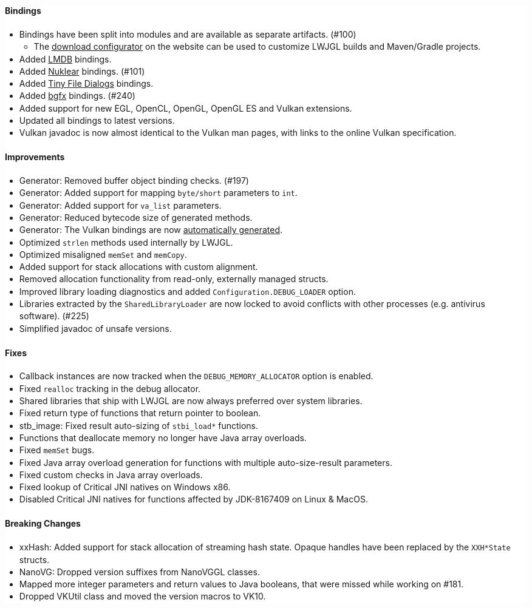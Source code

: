 #### Bindings

- Bindings have been split into modules and are available as separate artifacts. (#100)
    * The [download configurator](https://www.lwjgl.org/customize) on the website can be used to customize LWJGL builds and Maven/Gradle projects.
- Added [LMDB](http://lmdb.tech/doc/) bindings.
- Added [Nuklear](https://github.com/vurtun/nuklear) bindings. (#101)
- Added [Tiny File Dialogs](https://sourceforge.net/projects/tinyfiledialogs/) bindings.
- Added [bgfx](https://github.com/bkaradzic/bgfx) bindings. (#240)
- Added support for new EGL, OpenCL, OpenGL, OpenGL ES and Vulkan extensions.
- Updated all bindings to latest versions.
- Vulkan javadoc is now almost identical to the Vulkan man pages, with links to the online Vulkan specification.

#### Improvements

- Generator: Removed buffer object binding checks. (#197)
- Generator: Added support for mapping `byte/short` parameters to `int`.
- Generator: Added support for `va_list` parameters.
- Generator: Reduced bytecode size of generated methods.
- Generator: The Vulkan bindings are now [automatically generated](https://github.com/LWJGL/lwjgl3-vulkangen).
- Optimized `strlen` methods used internally by LWJGL.
- Optimized misaligned `memSet` and `memCopy`.
- Added support for stack allocations with custom alignment.
- Removed allocation functionality from read-only, externally managed structs.
- Improved library loading diagnostics and added `Configuration.DEBUG_LOADER` option.
- Libraries extracted by the `SharedLibraryLoader` are now locked to avoid conflicts with other processes (e.g. antivirus software). (#225)
- Simplified javadoc of unsafe versions.

#### Fixes

- Callback instances are now tracked when the `DEBUG_MEMORY_ALLOCATOR` option is enabled.
- Fixed `realloc` tracking in the debug allocator.
- Shared libraries that ship with LWJGL are now always preferred over system libraries.
- Fixed return type of functions that return pointer to boolean.
- stb_image: Fixed result auto-sizing of `stbi_load*` functions.
- Functions that deallocate memory no longer have Java array overloads.
- Fixed `memSet` bugs.
- Fixed Java array overload generation for functions with multiple auto-size-result parameters.
- Fixed custom checks in Java array overloads.
- Fixed lookup of Critical JNI natives on Windows x86.
- Disabled Critical JNI natives for functions affected by JDK-8167409 on Linux & MacOS.

#### Breaking Changes

- xxHash: Added support for stack allocation of streaming hash state. Opaque handles have been replaced by the `XXH*State` structs.
- NanoVG: Dropped version suffixes from NanoVGGL classes.
- Mapped more integer parameters and return values to Java booleans, that were missed while working on #181.
- Dropped VKUtil class and moved the version macros to VK10.
